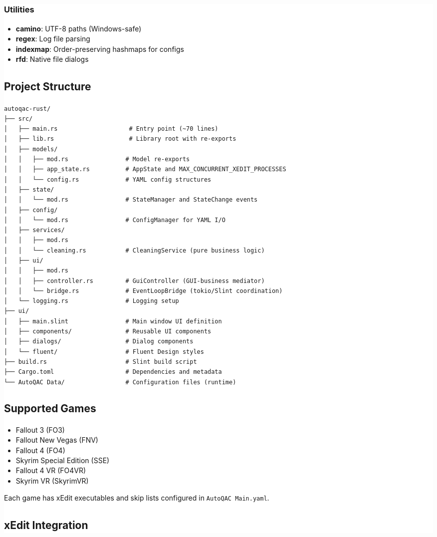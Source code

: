### Utilities
- **camino**: UTF-8 paths (Windows-safe)
- **regex**: Log file parsing
- **indexmap**: Order-preserving hashmaps for configs
- **rfd**: Native file dialogs

## Project Structure

```
autoqac-rust/
├── src/
│   ├── main.rs                    # Entry point (~70 lines)
│   ├── lib.rs                     # Library root with re-exports
│   ├── models/
│   │   ├── mod.rs                # Model re-exports
│   │   ├── app_state.rs          # AppState and MAX_CONCURRENT_XEDIT_PROCESSES
│   │   └── config.rs             # YAML config structures
│   ├── state/
│   │   └── mod.rs                # StateManager and StateChange events
│   ├── config/
│   │   └── mod.rs                # ConfigManager for YAML I/O
│   ├── services/
│   │   ├── mod.rs
│   │   └── cleaning.rs           # CleaningService (pure business logic)
│   ├── ui/
│   │   ├── mod.rs
│   │   ├── controller.rs         # GuiController (GUI-business mediator)
│   │   └── bridge.rs             # EventLoopBridge (tokio/Slint coordination)
│   └── logging.rs                # Logging setup
├── ui/
│   ├── main.slint                # Main window UI definition
│   ├── components/               # Reusable UI components
│   ├── dialogs/                  # Dialog components
│   └── fluent/                   # Fluent Design styles
├── build.rs                      # Slint build script
├── Cargo.toml                    # Dependencies and metadata
└── AutoQAC Data/                 # Configuration files (runtime)
```

## Supported Games

- Fallout 3 (FO3)
- Fallout New Vegas (FNV)
- Fallout 4 (FO4)
- Skyrim Special Edition (SSE)
- Fallout 4 VR (FO4VR)
- Skyrim VR (SkyrimVR)

Each game has xEdit executables and skip lists configured in `AutoQAC Main.yaml`.

## xEdit Integration
